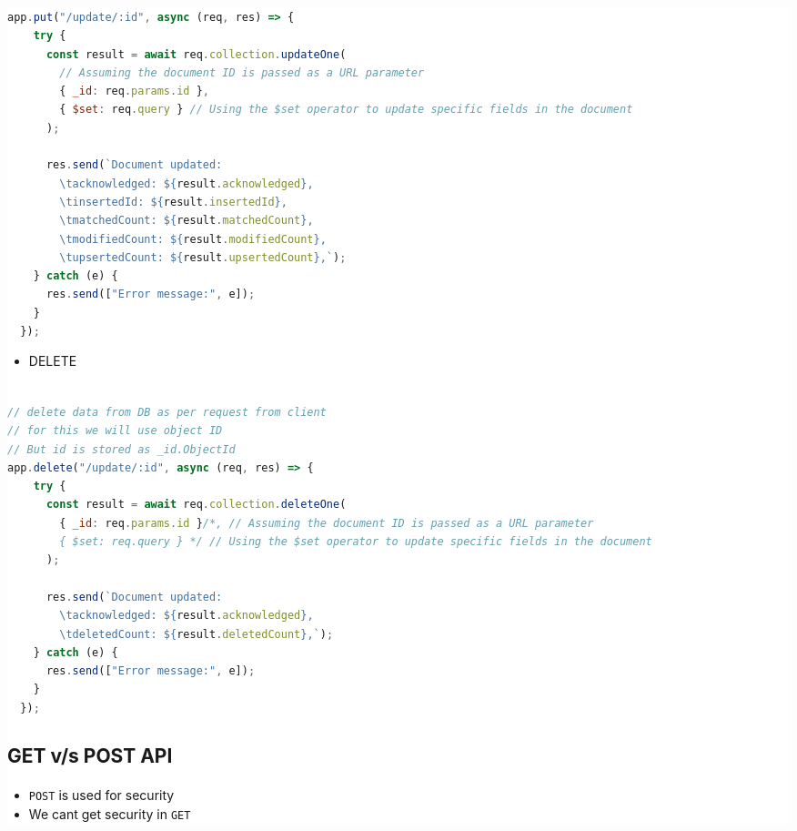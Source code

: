 </h4>

```js
app.put("/update/:id", async (req, res) => {
    try {
      const result = await req.collection.updateOne(
        // Assuming the document ID is passed as a URL parameter
        { _id: req.params.id }, 
        { $set: req.query } // Using the $set operator to update specific fields in the document
      );
  
      res.send(`Document updated:  
        \tacknowledged: ${result.acknowledged},
        \tinsertedId: ${result.insertedId},
        \tmatchedCount: ${result.matchedCount},
        \tmodifiedCount: ${result.modifiedCount},
        \tupsertedCount: ${result.upsertedCount},`);
    } catch (e) {
      res.send(["Error message:", e]);
    }
  });


```

- DELETE

```js

// delete data from DB as per request from client
// for this we will use object ID
// But id is stored as _id.ObjectId
app.delete("/update/:id", async (req, res) => {
    try {
      const result = await req.collection.deleteOne(
        { _id: req.params.id }/*, // Assuming the document ID is passed as a URL parameter
        { $set: req.query } */ // Using the $set operator to update specific fields in the document
      );
  
      res.send(`Document updated:  
        \tacknowledged: ${result.acknowledged},
        \tdeletedCount: ${result.deletedCount},`);
    } catch (e) {
      res.send(["Error message:", e]);
    }
  });

```

## GET v/s POST API

- `POST` is used for security
- We cant get security in `GET`